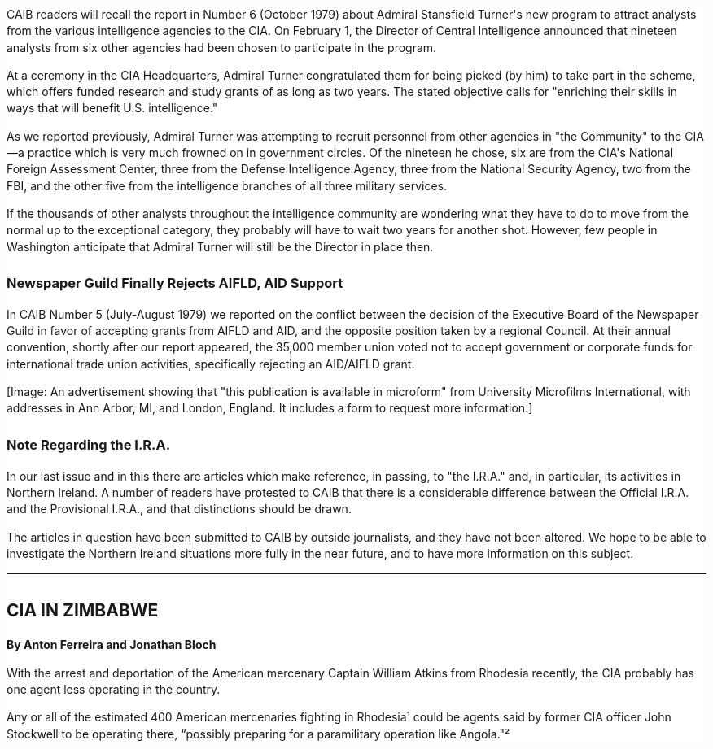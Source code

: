 CAIB readers will recall the report in Number 6 (October 1979) about Admiral Stansfield Turner's new program to attract analysts from the various intelligence agencies to the CIA. On February 1, the Director of Central Intelligence announced that nineteen analysts from six other agencies had been chosen to participate in the program.

At a ceremony in the CIA Headquarters, Admiral Turner congratulated them for being picked (by him) to take part in the scheme, which offers funded research and study grants of as long as two years. The stated objective calls for "enriching their skills in ways that will benefit U.S. intelligence."

As we reported previously, Admiral Turner was attempting to recruit personnel from other agencies in "the Community" to the CIA—a practice which is very much frowned on in government circles. Of the nineteen he chose, six are from the CIA's National Foreign Assessment Center, three from the Defense Intelligence Agency, three from the National Security Agency, two from the FBI, and the other five from the intelligence branches of all three military services.

If the thousands of other analysts throughout the intelligence community are wondering what they have to do to move from the normal up to the exceptional category, they probably will have to wait two years for another shot. However, few people in Washington anticipate that Admiral Turner will still be the Director in place then.

### Newspaper Guild Finally Rejects AIFLD, AID Support

In CAIB Number 5 (July-August 1979) we reported on the conflict between the decision of the Executive Board of the Newspaper Guild in favor of accepting grants from AIFLD and AID, and the opposite position taken by a regional Council. At their annual convention, shortly after our report appeared, the 35,000 member union voted not to accept government or corporate funds for international trade union activities, specifically rejecting an AID/AIFLD grant.

[Image: An advertisement showing that "this publication is available in microform" from University Microfilms International, with addresses in Ann Arbor, MI, and London, England. It includes a form to request more information.]

### Note Regarding the I.R.A.

In our last issue and in this there are articles which make reference, in passing, to "the I.R.A." and, in particular, its activities in Northern Ireland. A number of readers have protested to CAIB that there is a considerable difference between the Official I.R.A. and the Provisional I.R.A., and that distinctions should be drawn.

The articles in question have been submitted to CAIB by outside journalists, and they have not been altered. We hope to be able to investigate the Northern Ireland situations more fully in the near future, and to have more information on this subject.

---

## CIA IN ZIMBABWE

**By Anton Ferreira and Jonathan Bloch**

With the arrest and deportation of the American mercenary Captain William Atkins from Rhodesia recently, the CIA probably has one agent less operating in the country.

Any or all of the estimated 400 American mercenaries fighting in Rhodesia¹ could be agents said by former CIA officer John Stockwell to be operating there, “possibly preparing for a paramilitary operation like Angola."²
